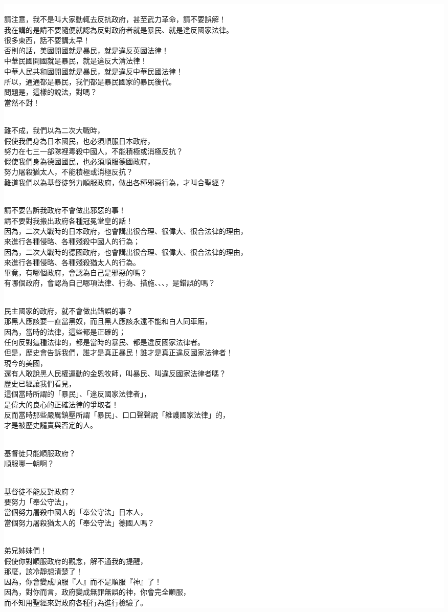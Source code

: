 <p><br>
請注意，我不是叫大家動輒去反抗政府，甚至武力革命，請不要誤解！<br>
我在講的是請不要隨便就認為反對政府者就是暴民、就是違反國家法律。<br>
很多東西，話不要講太早！<br>
否則的話，美國開國就是暴民，就是違反英國法律！<br>
中華民國開國就是暴民，就是違反大清法律！<br>
中華人民共和國開國就是暴民，就是違反中華民國法律！<br>
所以，通通都是暴民，我們都是暴民國家的暴民後代。<br>
問題是，這樣的說法，對嗎？<br>
當然不對！</p>

<p><br>
難不成，我們以為二次大戰時，<br>
假使我們身為日本國民，也必須順服日本政府，<br>
努力在七三一部隊裡毒殺中國人，不能積極或消極反抗？<br>
假使我們身為德國國民，也必須順服德國政府，<br>
努力屠殺猶太人，不能積極或消極反抗？<br>
難道我們以為基督徒努力順服政府，做出各種邪惡行為，才叫合聖經？</p>

<p><br>
請不要告訴我政府不會做出邪惡的事！<br>
請不要對我搬出政府各種冠冕堂皇的話！<br>
因為，二次大戰時的日本政府，也會講出很合理、很偉大、很合法律的理由，<br>
來進行各種侵略、各種殘殺中國人的行為；<br>
因為，二次大戰時的德國政府，也會講出很合理、很偉大、很合法律的理由，<br>
來進行各種侵略、各種殘殺猶太人的行為。<br>
畢竟，有哪個政府，會認為自己是邪惡的嗎？<br>
有哪個政府，會認為自己哪項法律、行為、措施、、、，是錯誤的嗎？</p>

<p><br>
民主國家的政府，就不會做出錯誤的事？<br>
那黑人應該要一直當黑奴，而且黑人應該永遠不能和白人同車廂，<br>
因為，當時的法律，這些都是正確的；<br>
任何反對這種法律的，都是當時的暴民、都是違反國家法律者。<br>
但是，歷史會告訴我們，誰才是真正暴民！誰才是真正違反國家法律者！<br>
現今的美國，<br>
還有人敢說黑人民權運動的金恩牧師，叫暴民、叫違反國家法律者嗎？<br>
歷史已經讓我們看見，<br>
這個當時所謂的「暴民」、「違反國家法律者」，<br>
是偉大的良心的正確法律的爭取者！<br>
反而當時那些嚴厲鎮壓所謂「暴民」、口口聲聲說「維護國家法律」的，<br>
才是被歷史譴責與否定的人。</p>

<p><br>
基督徒只能順服政府？<br>
順服哪一朝啊？</p>

<p><br>
基督徒不能反對政府？<br>
要努力「奉公守法」，<br>
當個努力屠殺中國人的「奉公守法」日本人，<br>
當個努力屠殺猶太人的「奉公守法」德國人嗎？</p>

<p><br>
弟兄姊妹們！<br>
假使你對順服政府的觀念，解不通我的提醒，<br>
那麼，該冷靜想清楚了！<br>
因為，你會變成順服『人』而不是順服『神』了！<br>
因為，對你而言，政府變成無罪無誤的神，你會完全順服，<br>
而不知用聖經來對政府各種行為進行檢驗了。</p>
